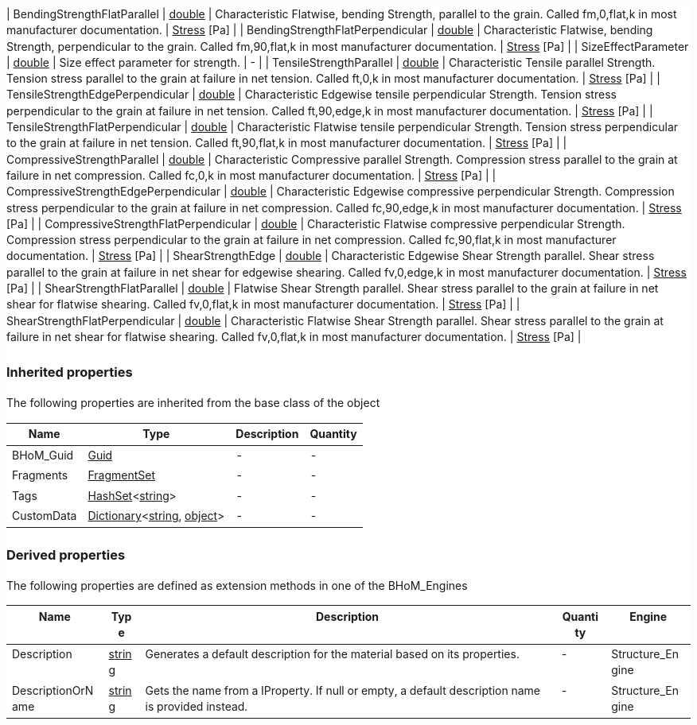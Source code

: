 | BendingStrengthFlatParallel | [double](https://learn.microsoft.com/en-us/dotnet/api/System.Double?view=netstandard-2.0) | Characteristic Flatwise, bending Strength, parallel to the grain. Called fm,0,flat,k in most manufacturer documentation. | [Stress](/api/oM/Dimensional/Quantities/Attributes/Stress) [Pa] |
| BendingStrengthFlatPerpendicular | [double](https://learn.microsoft.com/en-us/dotnet/api/System.Double?view=netstandard-2.0) | Characteristic Flatwise, bending Strength, perpendicular to the grain. Called fm,90,flat,k in most manufacturer documentation. | [Stress](/api/oM/Dimensional/Quantities/Attributes/Stress) [Pa] |
| SizeEffectParameter | [double](https://learn.microsoft.com/en-us/dotnet/api/System.Double?view=netstandard-2.0) | Size effect parameter for strength. | - |
| TensileStrengthParallel | [double](https://learn.microsoft.com/en-us/dotnet/api/System.Double?view=netstandard-2.0) | Characteristic Tensile parallel Strength. Tension stress parallel to the grain at failure in net tension. Called ft,0,k in most manufacturer documentation. | [Stress](/api/oM/Dimensional/Quantities/Attributes/Stress) [Pa] |
| TensileStrengthEdgePerpendicular | [double](https://learn.microsoft.com/en-us/dotnet/api/System.Double?view=netstandard-2.0) | Characteristic Edgewise tensile perpendicular Strength. Tension stress perpendicular to the grain at failure in net tension. Called ft,90,edge,k in most manufacturer documentation. | [Stress](/api/oM/Dimensional/Quantities/Attributes/Stress) [Pa] |
| TensileStrengthFlatPerpendicular | [double](https://learn.microsoft.com/en-us/dotnet/api/System.Double?view=netstandard-2.0) | Characteristic Flatwise tensile perpendicular Strength. Tension stress perpendicular to the grain at failure in net tension. Called ft,90,flat,k in most manufacturer documentation. | [Stress](/api/oM/Dimensional/Quantities/Attributes/Stress) [Pa] |
| CompressiveStrengthParallel | [double](https://learn.microsoft.com/en-us/dotnet/api/System.Double?view=netstandard-2.0) | Characteristic Compressive parallel Strength. Compression stress parallel to the grain at failure in net compression. Called fc,0,k in most manufacturer documentation. | [Stress](/api/oM/Dimensional/Quantities/Attributes/Stress) [Pa] |
| CompressiveStrengthEdgePerpendicular | [double](https://learn.microsoft.com/en-us/dotnet/api/System.Double?view=netstandard-2.0) | Characteristic Edgewise compressive perpendicular Strength. Compression stress perpendicular to the grain at failure in net compression. Called fc,90,edge,k in most manufacturer documentation. | [Stress](/api/oM/Dimensional/Quantities/Attributes/Stress) [Pa] |
| CompressiveStrengthFlatPerpendicular | [double](https://learn.microsoft.com/en-us/dotnet/api/System.Double?view=netstandard-2.0) | Characteristic Flatwise compressive perpendicular Strength. Compression stress perpendicular to the grain at failure in net compression. Called fc,90,flat,k in most manufacturer documentation. | [Stress](/api/oM/Dimensional/Quantities/Attributes/Stress) [Pa] |
| ShearStrengthEdge | [double](https://learn.microsoft.com/en-us/dotnet/api/System.Double?view=netstandard-2.0) | Characteristic Edgewise Shear Strength parallel. Shear stress parallel to the grain at failure in net shear for edgewise shearing. Called fv,0,edge,k in most manufacturer documentation. | [Stress](/api/oM/Dimensional/Quantities/Attributes/Stress) [Pa] |
| ShearStrengthFlatParallel | [double](https://learn.microsoft.com/en-us/dotnet/api/System.Double?view=netstandard-2.0) | Flatwise Shear Strength parallel. Shear stress parallel to the grain at failure in net shear for flatwise shearing. Called fv,0,flat,k in most manufacturer documentation. | [Stress](/api/oM/Dimensional/Quantities/Attributes/Stress) [Pa] |
| ShearStrengthFlatPerpendicular | [double](https://learn.microsoft.com/en-us/dotnet/api/System.Double?view=netstandard-2.0) | Characteristic Flatwise Shear Strength parallel. Shear stress parallel to the grain at failure in net shear for flatwise shearing. Called fv,0,flat,k in most manufacturer documentation. | [Stress](/api/oM/Dimensional/Quantities/Attributes/Stress) [Pa] |


### Inherited properties
The following properties are inherited from the base class of the object

| Name             | Type             | Description      | Quantity         |
|------------------|------------------|------------------|------------------|
| BHoM_Guid | [Guid](https://learn.microsoft.com/en-us/dotnet/api/System.Guid?view=netstandard-2.0) | - | - |
| Fragments | [FragmentSet](/api/oM/Framework/Base/FragmentSet) | - | - |
| Tags | [HashSet](https://learn.microsoft.com/en-us/dotnet/api/System.Collections.Generic.HashSet-1?view=netstandard-2.0)&lt;[string](https://learn.microsoft.com/en-us/dotnet/api/System.String?view=netstandard-2.0)&gt; | - | - |
| CustomData | [Dictionary](https://learn.microsoft.com/en-us/dotnet/api/System.Collections.Generic.Dictionary-2?view=netstandard-2.0)&lt;[string](https://learn.microsoft.com/en-us/dotnet/api/System.String?view=netstandard-2.0), [object](https://learn.microsoft.com/en-us/dotnet/api/System.Object?view=netstandard-2.0)&gt; | - | - |


### Derived properties

The following properties are defined as extension methods in one of the BHoM_Engines

| Name             | Type             | Description      | Quantity         | Engine           |
|------------------|------------------|------------------|------------------|------------------|
| Description | [string](https://learn.microsoft.com/en-us/dotnet/api/System.String?view=netstandard-2.0) | Generates a default description for the material based on its properties. | - | Structure_Engine |
| DescriptionOrName | [string](https://learn.microsoft.com/en-us/dotnet/api/System.String?view=netstandard-2.0) | Gets the name from a IProperty. If null or empty, a default description name is provided instead. | - | Structure_Engine |